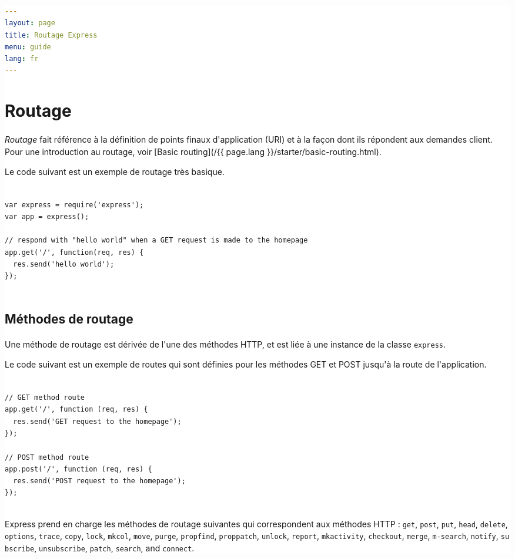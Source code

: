```yaml
---
layout: page
title: Routage Express
menu: guide
lang: fr
---
```


# Routage

_Routage_ fait référence à la définition de points finaux d'application (URI) et à la façon dont ils répondent aux demandes client.
Pour une introduction au routage, voir [Basic routing](/{{ page.lang }}/starter/basic-routing.html).

Le code suivant est un exemple de routage très basique.

<pre>
<code class="language-javascript" translate="no">
var express = require('express');
var app = express();

// respond with "hello world" when a GET request is made to the homepage
app.get('/', function(req, res) {
  res.send('hello world');
});
</code>
</pre>

<h2 id="route-methods">Méthodes de routage</h2>

Une méthode de routage est dérivée de l'une des méthodes HTTP, et est liée à une instance de la classe `express`.

Le code suivant est un exemple de routes qui sont définies pour les méthodes GET et POST jusqu'à la route de l'application.

<pre>
<code class="language-javascript" translate="no">
// GET method route
app.get('/', function (req, res) {
  res.send('GET request to the homepage');
});

// POST method route
app.post('/', function (req, res) {
  res.send('POST request to the homepage');
});
</code>
</pre>

Express prend en charge les méthodes de routage suivantes qui correspondent aux méthodes HTTP : `get`, `post`, `put`, `head`, `delete`, `options`, `trace`, `copy`, `lock`, `mkcol`, `move`, `purge`, `propfind`, `proppatch`, `unlock`, `report`, `mkactivity`, `checkout`, `merge`, `m-search`, `notify`, `subscribe`, `unsubscribe`, `patch`, `search`, and `connect`.
